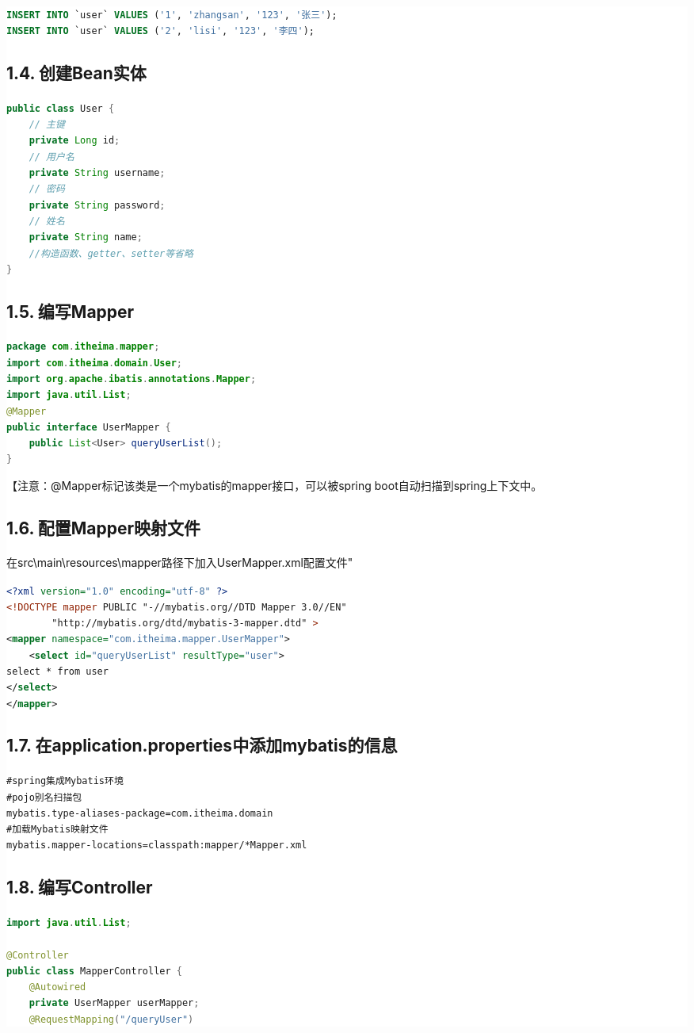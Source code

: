 ```sql
INSERT INTO `user` VALUES ('1', 'zhangsan', '123', '张三');
INSERT INTO `user` VALUES ('2', 'lisi', '123', '李四');
```
## 1.4. 创建Bean实体
```java
public class User {
    // 主键
    private Long id;
    // 用户名
    private String username;
    // 密码
    private String password;
    // 姓名
    private String name;
    //构造函数、getter、setter等省略
}
```
## 1.5. 编写Mapper
```java
package com.itheima.mapper;
import com.itheima.domain.User;
import org.apache.ibatis.annotations.Mapper;
import java.util.List;
@Mapper
public interface UserMapper {
    public List<User> queryUserList();
}
```
【注意：@Mapper标记该类是一个mybatis的mapper接口，可以被spring boot自动扫描到spring上下文中。
## 1.6. 配置Mapper映射文件
在src\main\resources\mapper路径下加入UserMapper.xml配置文件"

```xml
<?xml version="1.0" encoding="utf-8" ?>
<!DOCTYPE mapper PUBLIC "-//mybatis.org//DTD Mapper 3.0//EN"
        "http://mybatis.org/dtd/mybatis-3-mapper.dtd" >
<mapper namespace="com.itheima.mapper.UserMapper">
    <select id="queryUserList" resultType="user">
select * from user
</select>
</mapper>
```

## 1.7. 在application.properties中添加mybatis的信息
```properties
#spring集成Mybatis环境
#pojo别名扫描包
mybatis.type-aliases-package=com.itheima.domain
#加载Mybatis映射文件
mybatis.mapper-locations=classpath:mapper/*Mapper.xml
```
## 1.8. 编写Controller
```java
import java.util.List;

@Controller
public class MapperController {
    @Autowired
    private UserMapper userMapper;
    @RequestMapping("/queryUser")
```